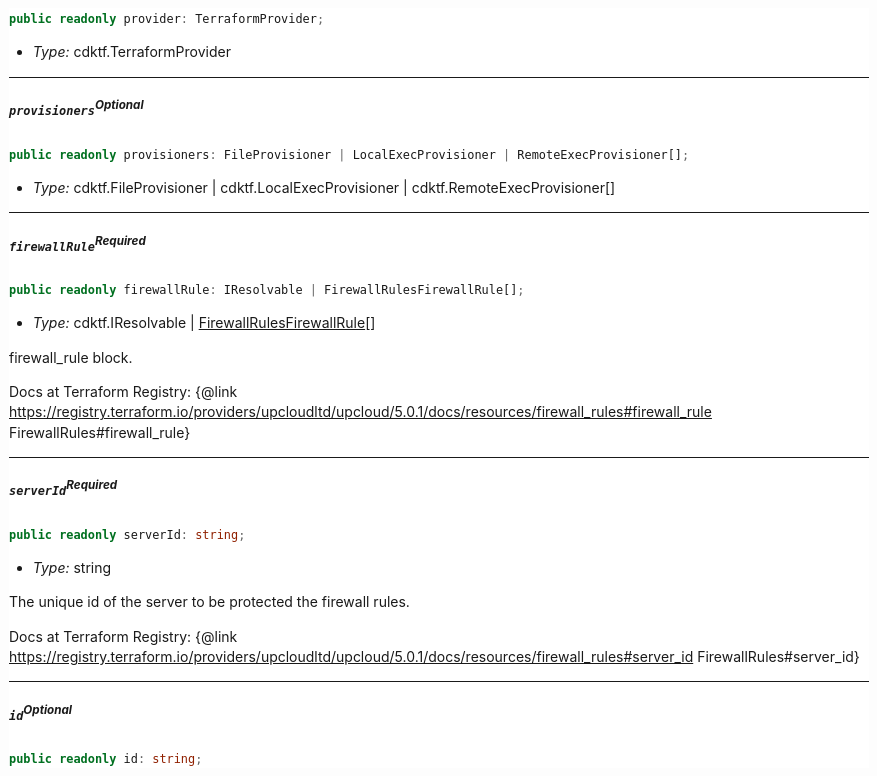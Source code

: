 ```typescript
public readonly provider: TerraformProvider;
```

- *Type:* cdktf.TerraformProvider

---

##### `provisioners`<sup>Optional</sup> <a name="provisioners" id="@cdktf/provider-upcloud.firewallRules.FirewallRulesConfig.property.provisioners"></a>

```typescript
public readonly provisioners: FileProvisioner | LocalExecProvisioner | RemoteExecProvisioner[];
```

- *Type:* cdktf.FileProvisioner | cdktf.LocalExecProvisioner | cdktf.RemoteExecProvisioner[]

---

##### `firewallRule`<sup>Required</sup> <a name="firewallRule" id="@cdktf/provider-upcloud.firewallRules.FirewallRulesConfig.property.firewallRule"></a>

```typescript
public readonly firewallRule: IResolvable | FirewallRulesFirewallRule[];
```

- *Type:* cdktf.IResolvable | <a href="#@cdktf/provider-upcloud.firewallRules.FirewallRulesFirewallRule">FirewallRulesFirewallRule</a>[]

firewall_rule block.

Docs at Terraform Registry: {@link https://registry.terraform.io/providers/upcloudltd/upcloud/5.0.1/docs/resources/firewall_rules#firewall_rule FirewallRules#firewall_rule}

---

##### `serverId`<sup>Required</sup> <a name="serverId" id="@cdktf/provider-upcloud.firewallRules.FirewallRulesConfig.property.serverId"></a>

```typescript
public readonly serverId: string;
```

- *Type:* string

The unique id of the server to be protected the firewall rules.

Docs at Terraform Registry: {@link https://registry.terraform.io/providers/upcloudltd/upcloud/5.0.1/docs/resources/firewall_rules#server_id FirewallRules#server_id}

---

##### `id`<sup>Optional</sup> <a name="id" id="@cdktf/provider-upcloud.firewallRules.FirewallRulesConfig.property.id"></a>

```typescript
public readonly id: string;
```
